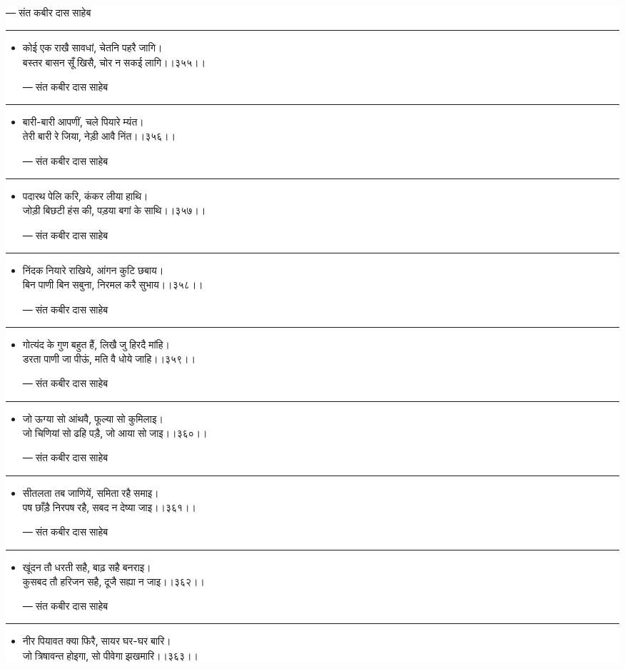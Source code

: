   — संत कबीर दास साहेब

---

- कोई एक राखै सावधां, चेतनि पहरै जागि।\
  बस्तर बासन सूँ खिसै, चोर न सकई लागि।।३५५।।

  — संत कबीर दास साहेब

---

- बारी-बारी आपणीं, चले पियारे म्यंत।\
  तेरी बारी रे जिया, नेड़ी आवै निंत।।३५६।।

  — संत कबीर दास साहेब

---

- पदारथ पेलि करि, कंकर लीया हाथि।\
  जोड़ी बिछटी हंस की, पड़या बगां के साथि।।३५७।।

  — संत कबीर दास साहेब

---

- निंदक नियारे राखिये, आंगन कुटि छबाय।\
  बिन पाणी बिन सबुना, निरमल करै सुभाय।।३५८।।

  — संत कबीर दास साहेब

---

- गोत्यंद के गुण बहुत हैं, लिखै जु हिरदै मांहि।\
  डरता पाणी जा पीऊं, मति वै धोये जाहि।।३५९।।

  — संत कबीर दास साहेब

---

- जो ऊग्या सो आंथवै, फूल्या सो कुमिलाइ।\
  जो चिणियां सो ढहि पड़ै, जो आया सो जाइ।।३६०।।

  — संत कबीर दास साहेब

---

- सीतलता तब जाणियें, समिता रहै समाइ।\
  पष छाँड़ै निरपष रहै, सबद न देष्या जाइ।।३६१।।

  — संत कबीर दास साहेब

---

- खूंदन तौ धरती सहै, बाढ़ सहै बनराइ।\
  कुसबद तौ हरिजन सहै, दूजै सह्या न जाइ।।३६२।।

  — संत कबीर दास साहेब

---

- नीर पियावत क्या फिरै, सायर घर-घर बारि।\
  जो त्रिषावन्त होइगा, सो पीवेगा झखमारि।।३६३।।
